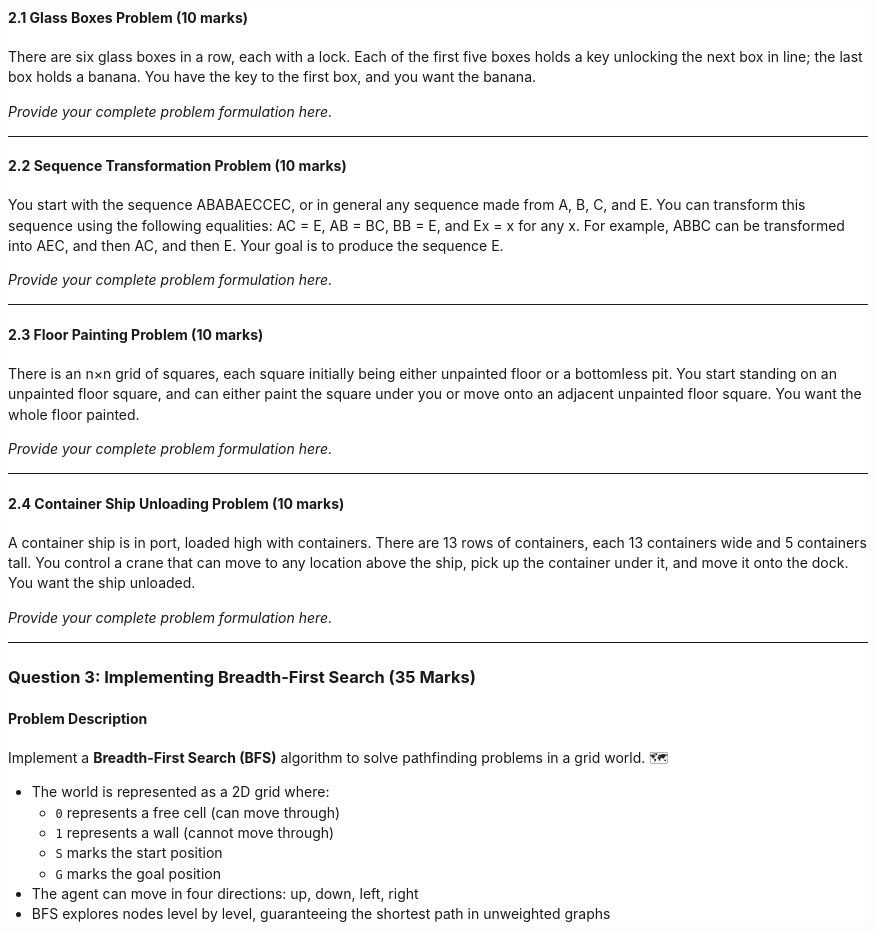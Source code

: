 #### **2.1 Glass Boxes Problem (10 marks)**

There are six glass boxes in a row, each with a lock. Each of the first five boxes holds a key unlocking the next box in line; the last box holds a banana. You have the key to the first box, and you want the banana.

*Provide your complete problem formulation here.*

---

#### **2.2 Sequence Transformation Problem (10 marks)**

You start with the sequence ABABAECCEC, or in general any sequence made from A, B, C, and E. You can transform this sequence using the following equalities: AC = E, AB = BC, BB = E, and Ex = x for any x. For example, ABBC can be transformed into AEC, and then AC, and then E. Your goal is to produce the sequence E.

*Provide your complete problem formulation here.*

---

#### **2.3 Floor Painting Problem (10 marks)**

There is an n×n grid of squares, each square initially being either unpainted floor or a bottomless pit. You start standing on an unpainted floor square, and can either paint the square under you or move onto an adjacent unpainted floor square. You want the whole floor painted.

*Provide your complete problem formulation here.*

---

#### **2.4 Container Ship Unloading Problem (10 marks)**

A container ship is in port, loaded high with containers. There are 13 rows of containers, each 13 containers wide and 5 containers tall. You control a crane that can move to any location above the ship, pick up the container under it, and move it onto the dock. You want the ship unloaded.

*Provide your complete problem formulation here.*

---

### **Question 3: Implementing Breadth-First Search (35 Marks)**

#### **Problem Description**
Implement a **Breadth-First Search (BFS)** algorithm to solve pathfinding problems in a grid world. 🗺️

* The world is represented as a 2D grid where:
  - `0` represents a free cell (can move through)
  - `1` represents a wall (cannot move through)
  - `S` marks the start position
  - `G` marks the goal position
* The agent can move in four directions: up, down, left, right
* BFS explores nodes level by level, guaranteeing the shortest path in unweighted graphs
